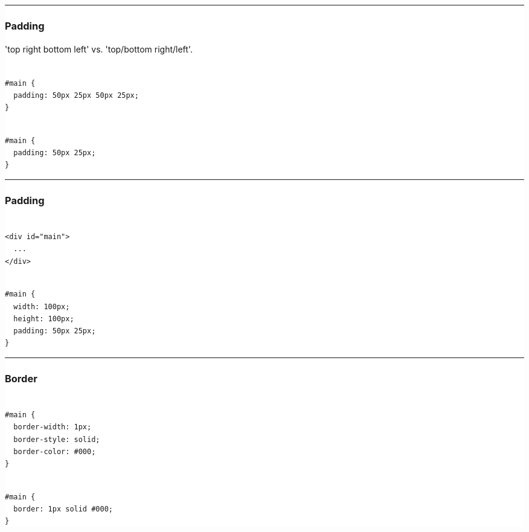 ----

### Padding

'top right bottom left' vs. 'top/bottom right/left'.

<pre><code data-trim class="css">
#main {
  padding: 50px 25px 50px 25px;
}
</code></pre>

<pre><code data-trim class="css">
#main {
  padding: 50px 25px;
}
</code></pre>

----

### Padding

<pre><code data-trim class="html">
&lt;div id="main"&gt;
  ...
&lt;/div&gt;
</code></pre>

<pre><code data-trim class="css">
#main {
  width: 100px;
  height: 100px;
  padding: 50px 25px;
}
</code></pre>

----

### Border

<pre><code data-trim class="css">
#main {
  border-width: 1px;
  border-style: solid;
  border-color: #000;
}
</code></pre>

<pre><code data-trim class="css">
#main {
  border: 1px solid #000;
}
</code></pre>
